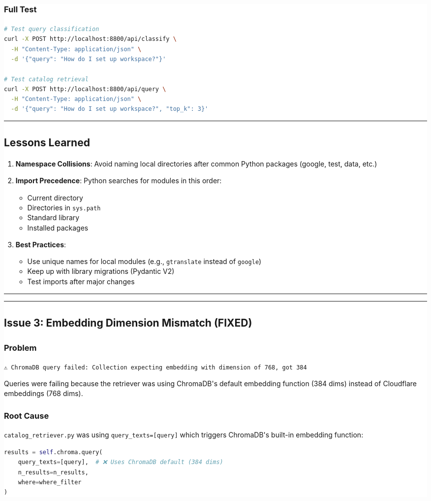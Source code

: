 ### Full Test
```bash
# Test query classification
curl -X POST http://localhost:8800/api/classify \
  -H "Content-Type: application/json" \
  -d '{"query": "How do I set up workspace?"}'

# Test catalog retrieval
curl -X POST http://localhost:8800/api/query \
  -H "Content-Type: application/json" \
  -d '{"query": "How do I set up workspace?", "top_k": 3}'
```

---

## Lessons Learned

1. **Namespace Collisions**: Avoid naming local directories after common Python packages (google, test, data, etc.)
2. **Import Precedence**: Python searches for modules in this order:
   - Current directory
   - Directories in `sys.path`
   - Standard library
   - Installed packages

3. **Best Practices**:
   - Use unique names for local modules (e.g., `gtranslate` instead of `google`)
   - Keep up with library migrations (Pydantic V2)
   - Test imports after major changes

---

---

## Issue 3: Embedding Dimension Mismatch (FIXED)

### Problem
```
⚠ ChromaDB query failed: Collection expecting embedding with dimension of 768, got 384
```

Queries were failing because the retriever was using ChromaDB's default embedding function (384 dims) instead of Cloudflare embeddings (768 dims).

### Root Cause
`catalog_retriever.py` was using `query_texts=[query]` which triggers ChromaDB's built-in embedding function:
```python
results = self.chroma.query(
    query_texts=[query],  # ❌ Uses ChromaDB default (384 dims)
    n_results=n_results,
    where=where_filter
)
```
